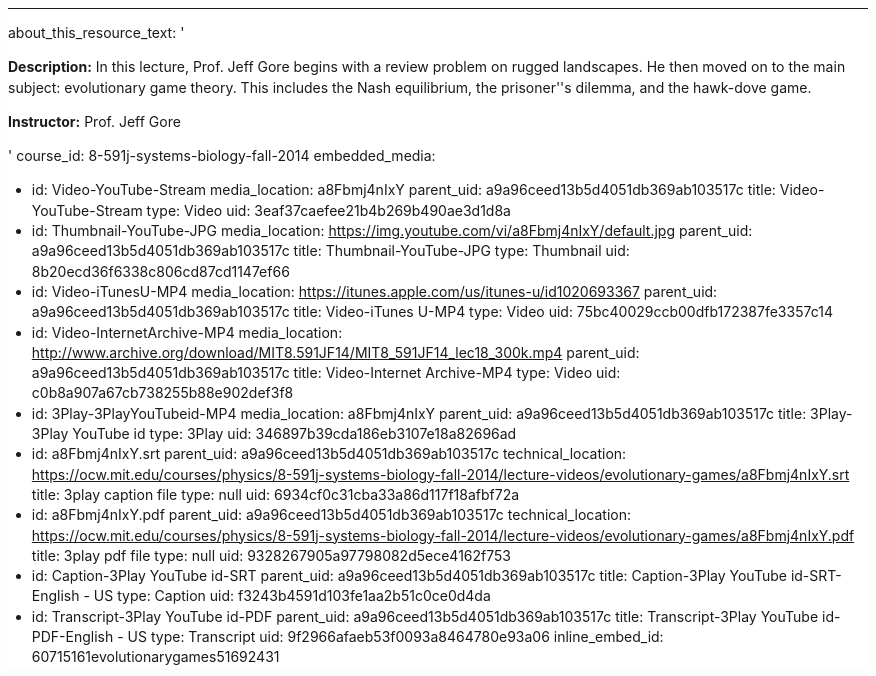 ---
about_this_resource_text: '<p><strong>Description:</strong> In this lecture, Prof.
  Jeff Gore begins with a review problem on rugged landscapes. He then moved on to
  the main subject: evolutionary game theory. This includes the Nash equilibrium,
  the prisoner''s dilemma, and the hawk-dove game.</p> <p><strong>Instructor:</strong>
  Prof. Jeff Gore</p>'
course_id: 8-591j-systems-biology-fall-2014
embedded_media:
- id: Video-YouTube-Stream
  media_location: a8Fbmj4nIxY
  parent_uid: a9a96ceed13b5d4051db369ab103517c
  title: Video-YouTube-Stream
  type: Video
  uid: 3eaf37caefee21b4b269b490ae3d1d8a
- id: Thumbnail-YouTube-JPG
  media_location: https://img.youtube.com/vi/a8Fbmj4nIxY/default.jpg
  parent_uid: a9a96ceed13b5d4051db369ab103517c
  title: Thumbnail-YouTube-JPG
  type: Thumbnail
  uid: 8b20ecd36f6338c806cd87cd1147ef66
- id: Video-iTunesU-MP4
  media_location: https://itunes.apple.com/us/itunes-u/id1020693367
  parent_uid: a9a96ceed13b5d4051db369ab103517c
  title: Video-iTunes U-MP4
  type: Video
  uid: 75bc40029ccb00dfb172387fe3357c14
- id: Video-InternetArchive-MP4
  media_location: http://www.archive.org/download/MIT8.591JF14/MIT8_591JF14_lec18_300k.mp4
  parent_uid: a9a96ceed13b5d4051db369ab103517c
  title: Video-Internet Archive-MP4
  type: Video
  uid: c0b8a907a67cb738255b88e902def3f8
- id: 3Play-3PlayYouTubeid-MP4
  media_location: a8Fbmj4nIxY
  parent_uid: a9a96ceed13b5d4051db369ab103517c
  title: 3Play-3Play YouTube id
  type: 3Play
  uid: 346897b39cda186eb3107e18a82696ad
- id: a8Fbmj4nIxY.srt
  parent_uid: a9a96ceed13b5d4051db369ab103517c
  technical_location: https://ocw.mit.edu/courses/physics/8-591j-systems-biology-fall-2014/lecture-videos/evolutionary-games/a8Fbmj4nIxY.srt
  title: 3play caption file
  type: null
  uid: 6934cf0c31cba33a86d117f18afbf72a
- id: a8Fbmj4nIxY.pdf
  parent_uid: a9a96ceed13b5d4051db369ab103517c
  technical_location: https://ocw.mit.edu/courses/physics/8-591j-systems-biology-fall-2014/lecture-videos/evolutionary-games/a8Fbmj4nIxY.pdf
  title: 3play pdf file
  type: null
  uid: 9328267905a97798082d5ece4162f753
- id: Caption-3Play YouTube id-SRT
  parent_uid: a9a96ceed13b5d4051db369ab103517c
  title: Caption-3Play YouTube id-SRT-English - US
  type: Caption
  uid: f3243b4591d103fe1aa2b51c0ce0d4da
- id: Transcript-3Play YouTube id-PDF
  parent_uid: a9a96ceed13b5d4051db369ab103517c
  title: Transcript-3Play YouTube id-PDF-English - US
  type: Transcript
  uid: 9f2966afaeb53f0093a8464780e93a06
inline_embed_id: 60715161evolutionarygames51692431
